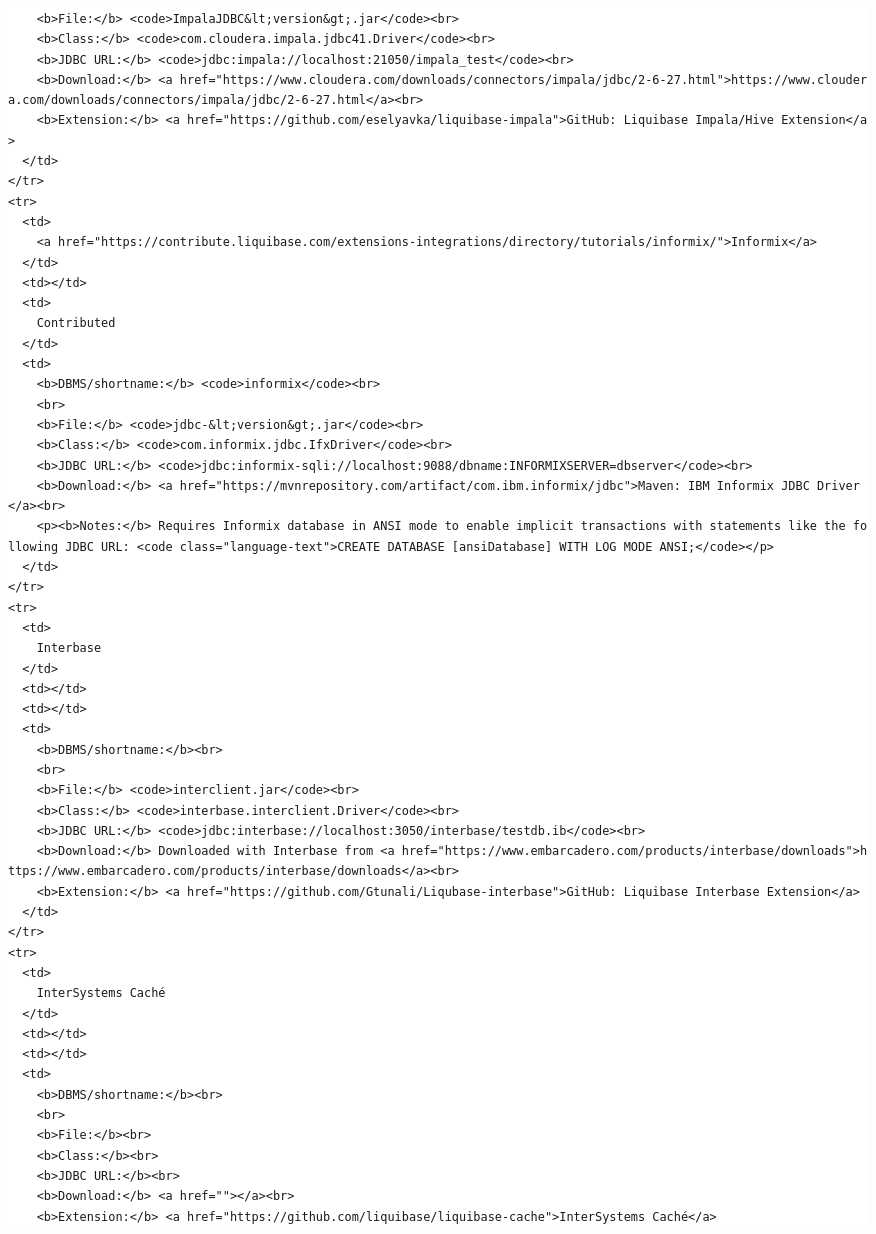         <b>File:</b> <code>ImpalaJDBC&lt;version&gt;.jar</code><br>
        <b>Class:</b> <code>com.cloudera.impala.jdbc41.Driver</code><br>
        <b>JDBC URL:</b> <code>jdbc:impala://localhost:21050/impala_test</code><br>
        <b>Download:</b> <a href="https://www.cloudera.com/downloads/connectors/impala/jdbc/2-6-27.html">https://www.cloudera.com/downloads/connectors/impala/jdbc/2-6-27.html</a><br>
        <b>Extension:</b> <a href="https://github.com/eselyavka/liquibase-impala">GitHub: Liquibase Impala/Hive Extension</a>
      </td>
    </tr>
    <tr>
      <td>
        <a href="https://contribute.liquibase.com/extensions-integrations/directory/tutorials/informix/">Informix</a>
      </td>
      <td></td>
      <td>
        Contributed
      </td>
      <td>
        <b>DBMS/shortname:</b> <code>informix</code><br>
        <br>
        <b>File:</b> <code>jdbc-&lt;version&gt;.jar</code><br>
        <b>Class:</b> <code>com.informix.jdbc.IfxDriver</code><br>
        <b>JDBC URL:</b> <code>jdbc:informix-sqli://localhost:9088/dbname:INFORMIXSERVER=dbserver</code><br>
        <b>Download:</b> <a href="https://mvnrepository.com/artifact/com.ibm.informix/jdbc">Maven: IBM Informix JDBC Driver</a><br>
        <p><b>Notes:</b> Requires Informix database in ANSI mode to enable implicit transactions with statements like the following JDBC URL: <code class="language-text">CREATE DATABASE [ansiDatabase] WITH LOG MODE ANSI;</code></p>
      </td>
    </tr>
    <tr>
      <td>
        Interbase
      </td>
      <td></td>
      <td></td>
      <td>
        <b>DBMS/shortname:</b><br>
        <br>
        <b>File:</b> <code>interclient.jar</code><br>
        <b>Class:</b> <code>interbase.interclient.Driver</code><br>
        <b>JDBC URL:</b> <code>jdbc:interbase://localhost:3050/interbase/testdb.ib</code><br>
        <b>Download:</b> Downloaded with Interbase from <a href="https://www.embarcadero.com/products/interbase/downloads">https://www.embarcadero.com/products/interbase/downloads</a><br>
        <b>Extension:</b> <a href="https://github.com/Gtunali/Liqubase-interbase">GitHub: Liquibase Interbase Extension</a>
      </td>
    </tr>
    <tr>
      <td>
        InterSystems Caché
      </td>
      <td></td>
      <td></td>
      <td>
        <b>DBMS/shortname:</b><br>
        <br>
        <b>File:</b><br>
        <b>Class:</b><br>
        <b>JDBC URL:</b><br>
        <b>Download:</b> <a href=""></a><br>
        <b>Extension:</b> <a href="https://github.com/liquibase/liquibase-cache">InterSystems Caché</a>